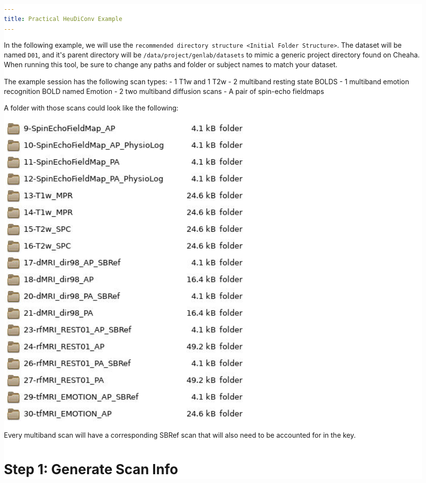 ```yaml
---
title: Practical HeuDiConv Example
---
```


In the following example, we will use the
`recommended directory structure
<Initial Folder Structure>`. The dataset will be named `D01`, and it's
parent directory will be `/data/project/genlab/datasets` to mimic a
generic project directory found on Cheaha. When running this tool, be
sure to change any paths and folder or subject names to match your
dataset.

The example session has the following scan types: - 1 T1w and 1 T2w - 2
multiband resting state BOLDS - 1 multiband emotion recognition BOLD
named Emotion - 2 two multiband diffusion scans - A pair of spin-echo
fieldmaps

A folder with those scans could look like the following:

<img src="images/dicom-folder-example.png" class="align-center" width="500" alt="Alternative Text" />

Every multiband scan will have a corresponding SBRef scan that will also
need to be accounted for in the key.

# Step 1: Generate Scan Info
